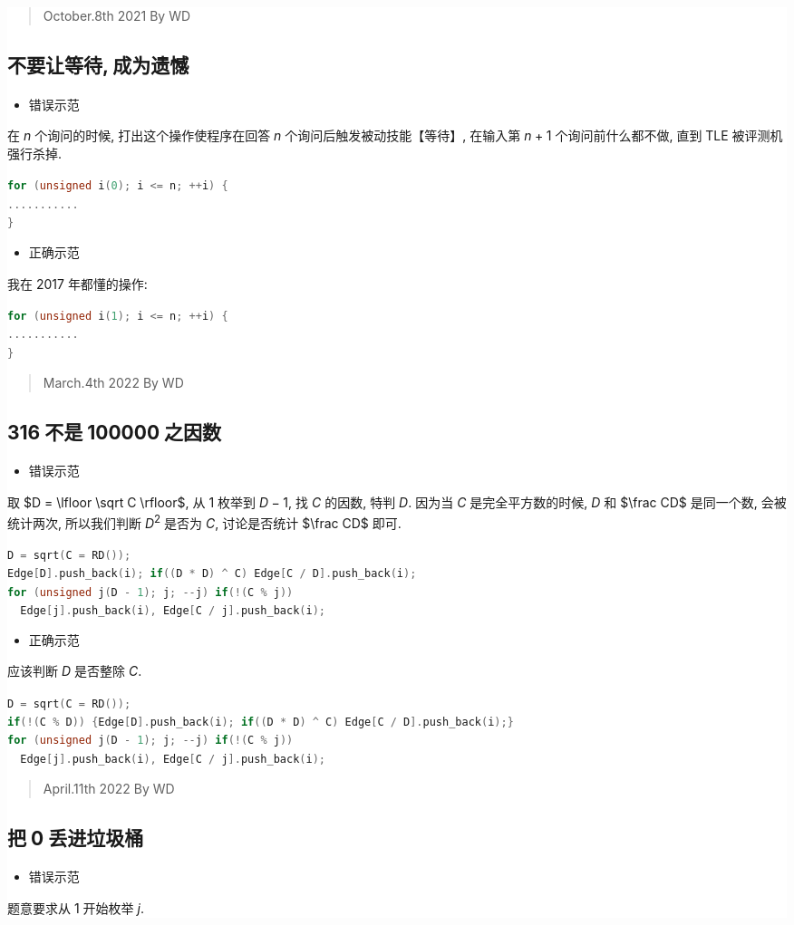 > October.8th 2021 By WD

## 不要让等待, 成为遗憾

- 错误示范

在 $n$ 个询问的时候, 打出这个操作使程序在回答 $n$ 个询问后触发被动技能【等待】, 在输入第 $n + 1$ 个询问前什么都不做, 直到 TLE 被评测机强行杀掉.

```cpp
for (unsigned i(0); i <= n; ++i) {
...........
}
```

- 正确示范

我在 $2017$ 年都懂的操作:

```cpp
for (unsigned i(1); i <= n; ++i) {
...........
}
```

> March.4th 2022 By WD

## $316$ 不是 $100000$ 之因数

- 错误示范

取 $D = \lfloor \sqrt C \rfloor$, 从 $1$ 枚举到 $D - 1$, 找 $C$ 的因数, 特判 $D$. 因为当 $C$ 是完全平方数的时候, $D$ 和 $\frac CD$ 是同一个数, 会被统计两次, 所以我们判断 $D^2$ 是否为 $C$, 讨论是否统计 $\frac CD$ 即可.

```cpp
D = sqrt(C = RD());
Edge[D].push_back(i); if((D * D) ^ C) Edge[C / D].push_back(i);
for (unsigned j(D - 1); j; --j) if(!(C % j))
  Edge[j].push_back(i), Edge[C / j].push_back(i);
```

- 正确示范

应该判断 $D$ 是否整除 $C$.

```cpp
D = sqrt(C = RD());
if(!(C % D)) {Edge[D].push_back(i); if((D * D) ^ C) Edge[C / D].push_back(i);}
for (unsigned j(D - 1); j; --j) if(!(C % j))
  Edge[j].push_back(i), Edge[C / j].push_back(i);
```

> April.11th 2022 By WD

## 把 $0$ 丢进垃圾桶

- 错误示范

题意要求从 $1$ 开始枚举 $j$.
